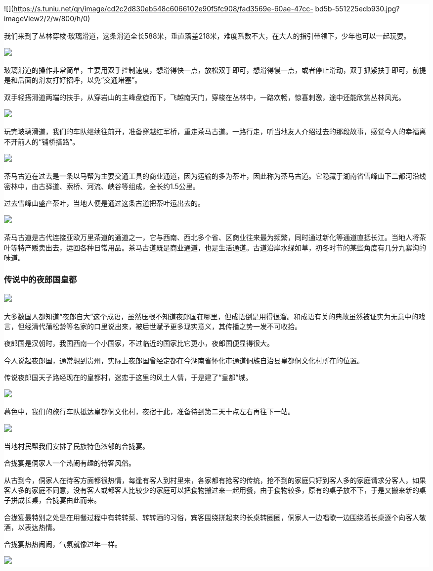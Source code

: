 ![](https://s.tuniu.net/qn/image/cd2c2d830eb548c6066102e90f5fc908/fad3569e-60ae-47cc-
bd5b-551225edb930.jpg?imageView2/2/w/800/h/0)

我们来到了丛林穿梭·玻璃滑道，这条滑道全长588米，垂直落差218米，难度系数不大，在大人的指引带领下，少年也可以一起玩耍。

![](https://s.tuniu.net/qn/image/cd2c2d830eb548c6066102e90f5fc908/09325048-c8b4-4f14-9592-b44d6f85313d.jpg?imageView2/2/w/800/h/0)

玻璃滑道的操作非常简单，主要用双手控制速度，想滑得快一点，放松双手即可，想滑得慢一点，或者停止滑动，双手抓紧扶手即可，前提是和后面的滑友打好招呼，以免“交通堵塞”。

双手轻搭滑道两端的扶手，从穿岩山的主峰盘旋而下，飞越南天门，穿梭在丛林中，一路欢畅，惊喜刺激，途中还能欣赏丛林风光。

![](https://s.tuniu.net/qn/image/cd2c2d830eb548c6066102e90f5fc908/71df1c11-3d03-45cf-97d8-9084db31d2dc.jpg?imageView2/2/w/800/h/0)

玩完玻璃滑道，我们的车队继续往前开，准备穿越红军桥，重走茶马古道。一路行走，听当地友人介绍过去的那段故事，感觉今人的幸福离不开前人的“铺桥搭路”。

![](https://s.tuniu.net/qn/image/cd2c2d830eb548c6066102e90f5fc908/f93838b2-74c3-432b-b358-20fcb4d5d013.jpg?imageView2/2/w/800/h/0)

茶马古道在过去是一条以马帮为主要交通工具的商业通道，因为运输的多为茶叶，因此称为茶马古道。它隐藏于湖南省雪峰山下二都河沿线密林中，由古驿道、索桥、河流、峡谷等组成，全长约1.5公里。

过去雪峰山盛产茶叶，当地人便是通过这条古道把茶叶运出去的。

![](https://s.tuniu.net/qn/image/cd2c2d830eb548c6066102e90f5fc908/f5120da2-d6f5-44cb-9872-2285c0ca3d9e.jpg?imageView2/2/w/800/h/0)

茶马古道是古代连接亚欧万里茶道的通道之一，它与西南、西北多个省、区商业往来最为频繁，同时通过新化等通道直抵长江。当地人将茶叶等特产贩卖出去，运回各种日常用品。茶马古道既是商业通道，也是生活通道。古道沿岸水绿如草，初冬时节的某些角度有几分九寨沟的味道。

### 传说中的夜郎国皇都

![](https://s.tuniu.net/qn/image/cd2c2d830eb548c6066102e90f5fc908/6e1d7a7a-0843-4af8-87b9-453ae8d51746.jpg?imageView2/2/w/800/h/0)

大多数国人都知道“夜郎自大”这个成语，虽然压根不知道夜郎国在哪里，但成语倒是用得很溜。和成语有关的典故虽然被证实为无意中的戏言，但经清代蒲松龄等名家的口里说出来，被后世赋予更多现实意义，其传播之势一发不可收拾。

夜郎国是汉朝时，我国西南一个小国家，不过临近的国家比它更小，夜郎国便显得很大。

今人说起夜郎国，通常想到贵州，实际上夜郎国曾经定都在今湖南省怀化市通道侗族自治县皇都侗文化村所在的位置。

传说夜郎国天子路经现在的皇都村，迷恋于这里的风土人情，于是建了“皇都”城。

![](https://s.tuniu.net/qn/image/cd2c2d830eb548c6066102e90f5fc908/e52b7155-8587-4ff6-80e6-c59bdbbf39b9.jpg?imageView2/2/w/800/h/0)

暮色中，我们的旅行车队抵达皇都侗文化村，夜宿于此，准备待到第二天十点左右再往下一站。

![](https://s.tuniu.net/qn/image/cd2c2d830eb548c6066102e90f5fc908/bc0d1270-f89a-496a-9fe6-e2ebf10909f2.jpg?imageView2/2/w/800/h/0)

当地村民帮我们安排了民族特色浓郁的合拢宴。

合拢宴是侗家人一个热闹有趣的待客风俗。

从古到今，侗家人在待客方面都很热情，每逢有客人到村里来，各家都有抢客的传统，抢不到的家庭只好到客人多的家庭请求分客人，如果客人多的家庭不同意，没有客人或都客人比较少的家庭可以把食物搬过来一起用餐，由于食物较多，原有的桌子放不下，于是又搬来新的桌子拼成长桌，合拢宴由此而来。

合拢宴最特别之处是在用餐过程中有转转菜、转转酒的习俗，宾客围绕拼起来的长桌转圈圈，侗家人一边唱歌一边围绕着长桌逐个向客人敬酒，以表达热情。

合拢宴热热闹闹，气氛就像过年一样。

![](https://s.tuniu.net/qn/image/cd2c2d830eb548c6066102e90f5fc908/93b6d95d-3c40-4c02-ad2e-f8c854a8edbe.jpg?imageView2/2/w/800/h/0)
